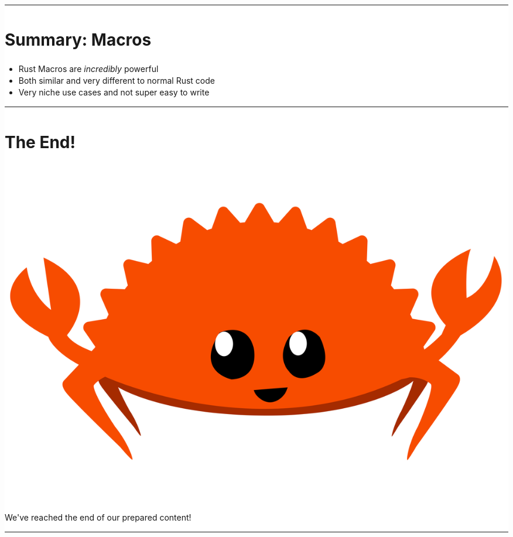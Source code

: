 
---


# Summary: Macros

* Rust Macros are _incredibly_ powerful
* Both similar and very different to normal Rust code
* Very niche use cases and not super easy to write


---


# The End!

![bg right:50% 90%](../images/ferris_happy.svg)

We've reached the end of our prepared content!



---

